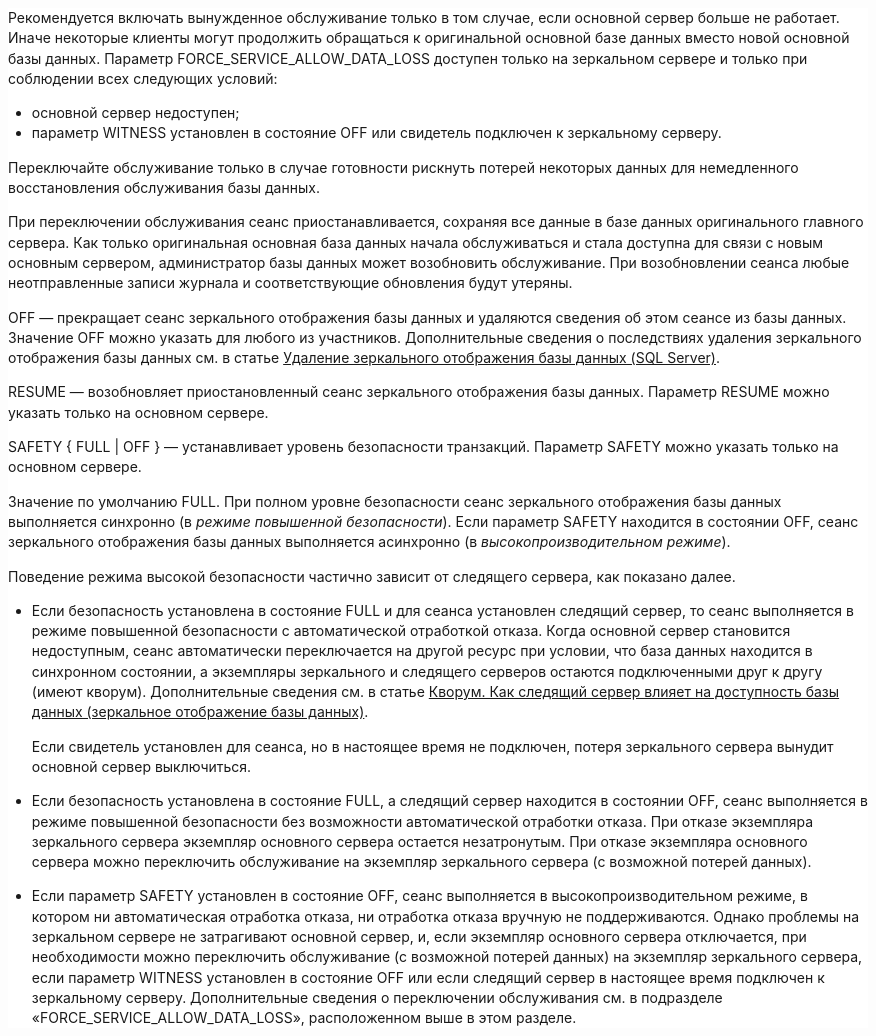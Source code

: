 Рекомендуется включать вынужденное обслуживание только в том случае, если основной сервер больше не работает. Иначе некоторые клиенты могут продолжить обращаться к оригинальной основной базе данных вместо новой основной базы данных.
Параметр FORCE_SERVICE_ALLOW_DATA_LOSS доступен только на зеркальном сервере и только при соблюдении всех следующих условий:

- основной сервер недоступен;
- параметр WITNESS установлен в состояние OFF или свидетель подключен к зеркальному серверу.

Переключайте обслуживание только в случае готовности рискнуть потерей некоторых данных для немедленного восстановления обслуживания базы данных.

При переключении обслуживания сеанс приостанавливается, сохраняя все данные в базе данных оригинального главного сервера. Как только оригинальная основная база данных начала обслуживаться и стала доступна для связи с новым основным сервером, администратор базы данных может возобновить обслуживание. При возобновлении сеанса любые неотправленные записи журнала и соответствующие обновления будут утеряны.

OFF — прекращает сеанс зеркального отображения базы данных и удаляются сведения об этом сеансе из базы данных. Значение OFF можно указать для любого из участников. Дополнительные сведения о последствиях удаления зеркального отображения базы данных см. в статье [Удаление зеркального отображения базы данных (SQL Server)](../../database-engine/database-mirroring/removing-database-mirroring-sql-server.md).

RESUME — возобновляет приостановленный сеанс зеркального отображения базы данных. Параметр RESUME можно указать только на основном сервере.

SAFETY { FULL | OFF } — устанавливает уровень безопасности транзакций. Параметр SAFETY можно указать только на основном сервере.

Значение по умолчанию FULL. При полном уровне безопасности сеанс зеркального отображения базы данных выполняется синхронно (в *режиме повышенной безопасности*). Если параметр SAFETY находится в состоянии OFF, сеанс зеркального отображения базы данных выполняется асинхронно (в *высокопроизводительном режиме*).

Поведение режима высокой безопасности частично зависит от следящего сервера, как показано далее.

- Если безопасность установлена в состояние FULL и для сеанса установлен следящий сервер, то сеанс выполняется в режиме повышенной безопасности с автоматической отработкой отказа. Когда основной сервер становится недоступным, сеанс автоматически переключается на другой ресурс при условии, что база данных находится в синхронном состоянии, а экземпляры зеркального и следящего серверов остаются подключенными друг к другу (имеют кворум). Дополнительные сведения см. в статье [Кворум. Как следящий сервер влияет на доступность базы данных (зеркальное отображение базы данных)](../../database-engine/database-mirroring/quorum-how-a-witness-affects-database-availability-database-mirroring.md).

  Если свидетель установлен для сеанса, но в настоящее время не подключен, потеря зеркального сервера вынудит основной сервер выключиться.

- Если безопасность установлена в состояние FULL, а следящий сервер находится в состоянии OFF, сеанс выполняется в режиме повышенной безопасности без возможности автоматической отработки отказа. При отказе экземпляра зеркального сервера экземпляр основного сервера остается незатронутым. При отказе экземпляра основного сервера можно переключить обслуживание на экземпляр зеркального сервера (с возможной потерей данных).

- Если параметр SAFETY установлен в состояние OFF, сеанс выполняется в высокопроизводительном режиме, в котором ни автоматическая отработка отказа, ни отработка отказа вручную не поддерживаются. Однако проблемы на зеркальном сервере не затрагивают основной сервер, и, если экземпляр основного сервера отключается, при необходимости можно переключить обслуживание (с возможной потерей данных) на экземпляр зеркального сервера, если параметр WITNESS установлен в состояние OFF или если следящий сервер в настоящее время подключен к зеркальному серверу. Дополнительные сведения о переключении обслуживания см. в подразделе «FORCE_SERVICE_ALLOW_DATA_LOSS», расположенном выше в этом разделе.
